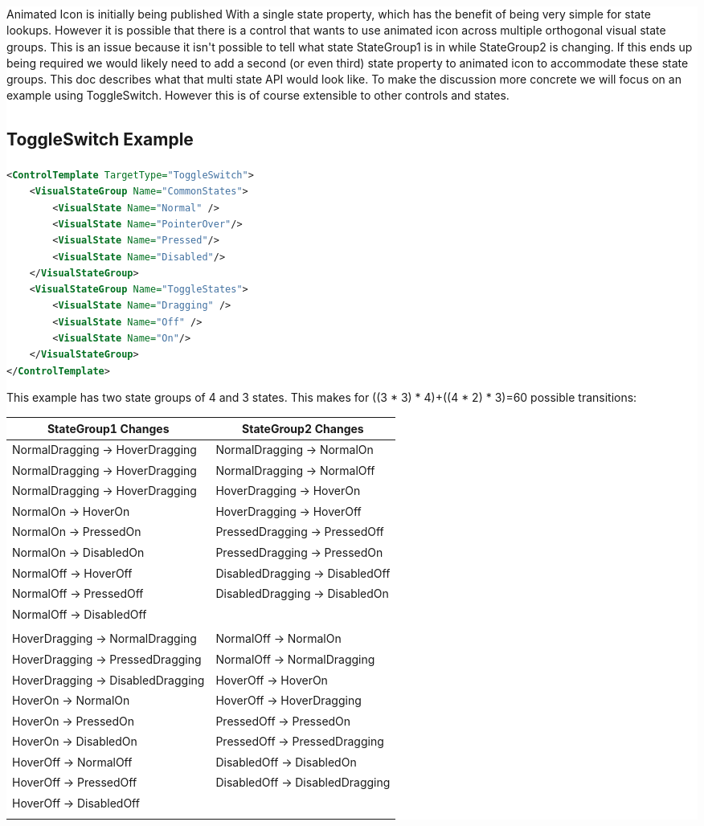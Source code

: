 Animated Icon is initially being published With a single state property, which has the benefit of being very simple for state lookups. However it is possible that there is a control that wants to use animated icon across multiple orthogonal visual state groups. This is an issue because it isn't possible to tell what state StateGroup1 is in while StateGroup2 is changing.  If this ends up being required we would likely need to add a second (or even third) state property to animated icon to accommodate these state groups.  This doc describes what that multi state API would look like. To make the discussion more concrete we will focus on an example using ToggleSwitch. However this is of course extensible to other controls and states.

## ToggleSwitch Example
```xml
<ControlTemplate TargetType="ToggleSwitch">
    <VisualStateGroup Name="CommonStates">
        <VisualState Name="Normal" />
        <VisualState Name="PointerOver"/>
        <VisualState Name="Pressed"/>
        <VisualState Name="Disabled"/>
    </VisualStateGroup>
    <VisualStateGroup Name="ToggleStates">
        <VisualState Name="Dragging" />
        <VisualState Name="Off" />
        <VisualState Name="On"/>
    </VisualStateGroup>
</ControlTemplate>
```
 This example has two state groups of 4 and 3 states. This makes for ((3 * 3) * 4)+((4 * 2) * 3)=60 possible transitions:

| StateGroup1 Changes  | StateGroup2 Changes  |
|---|---|
|  NormalDragging -> HoverDragging | NormalDragging -> NormalOn  |  
|  NormalDragging -> HoverDragging | NormalDragging -> NormalOff |   
|  NormalDragging -> HoverDragging | HoverDragging -> HoverOn | 
|  NormalOn -> HoverOn | HoverDragging -> HoverOff  | 
|  NormalOn -> PressedOn |  PressedDragging -> PressedOff | 
|  NormalOn -> DisabledOn |  PressedDragging -> PressedOn | 
|  NormalOff -> HoverOff |  DisabledDragging -> DisabledOff | 
|  NormalOff -> PressedOff |  DisabledDragging -> DisabledOn | 
|  NormalOff -> DisabledOff |   | 
|   |   | 
|  HoverDragging -> NormalDragging | NormalOff -> NormalOn  | 
|  HoverDragging -> PressedDragging | NormalOff -> NormalDragging  | 
|  HoverDragging -> DisabledDragging | HoverOff -> HoverOn  | 
|  HoverOn -> NormalOn | HoverOff -> HoverDragging  | 
|  HoverOn -> PressedOn | PressedOff -> PressedOn  | 
|  HoverOn -> DisabledOn | PressedOff -> PressedDragging  | 
|  HoverOff -> NormalOff | DisabledOff -> DisabledOn  | 
|  HoverOff -> PressedOff | DisabledOff -> DisabledDragging  | 
|  HoverOff -> DisabledOff |   | 
|   |   |